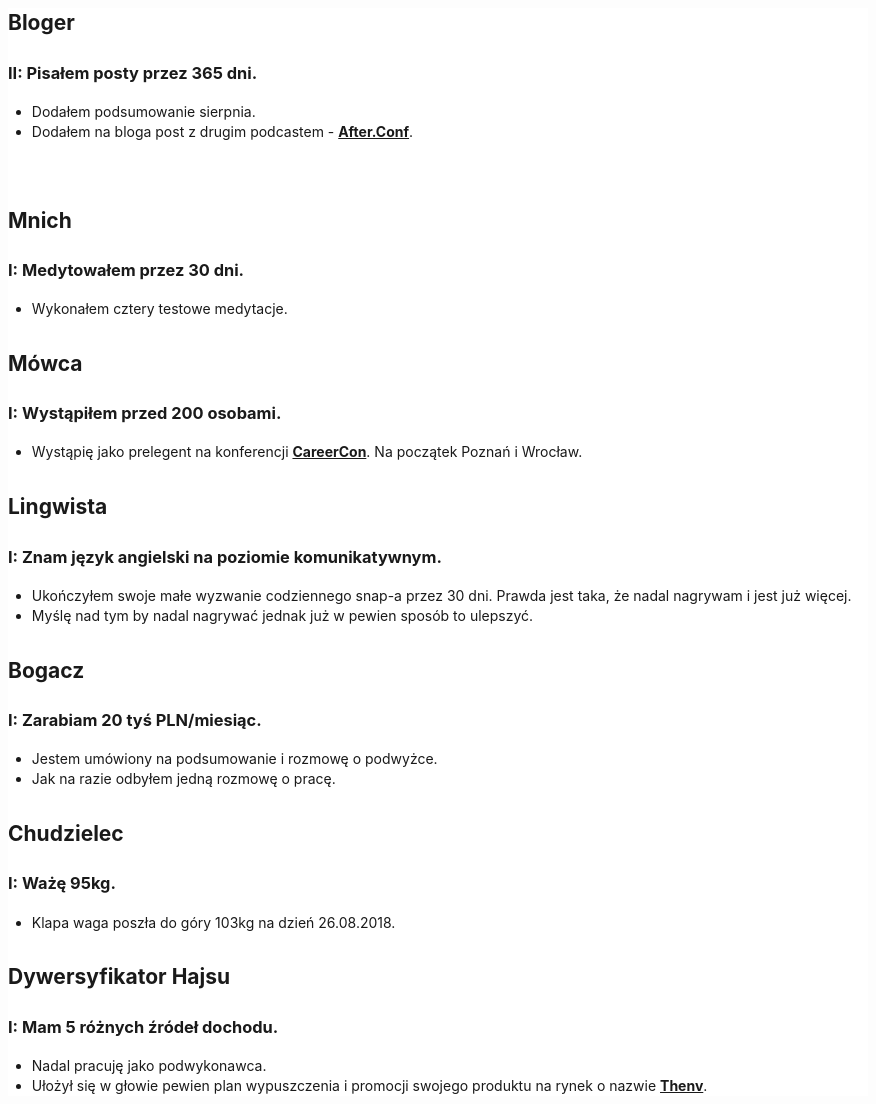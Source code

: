 <div width="640" height="380" style="margin-left:auto; margin-right:auto;">
<embed width="100%" height="380" src="https://www.youtube.com/embed/iUggVKDXMQ4"/>
</div >

## Bloger
### II: Pisałem posty przez 365 dni.
* Dodałem podsumowanie sierpnia.
* Dodałem na bloga post z drugim podcastem - **[After.Conf]**.

<div style="padding: 10px;">
  <iframe src="https://anchor.fm/after-conf/embed/episodes/Pilot-2---GreenFieldConf-e1t8sg" 
    frameborder="0" scrolling="no" style="width:100%;height:100%;"></iframe>
</div>

## Mnich
### I: Medytowałem przez 30 dni. 
* Wykonałem cztery testowe medytacje.

## Mówca
### I: Wystąpiłem przed 200 osobami. 
* Wystąpię jako prelegent na konferencji **[CareerCon]**. Na początek Poznań i Wrocław.

## Lingwista
### I: Znam język angielski na poziomie komunikatywnym.
* Ukończyłem swoje małe wyzwanie codziennego snap-a przez 30 dni. Prawda jest taka, że nadal nagrywam i jest już więcej.
* Myślę nad tym by nadal nagrywać jednak już w pewien sposób to ulepszyć.

## Bogacz
### I: Zarabiam 20 tyś PLN/miesiąc. 
* Jestem umówiony na podsumowanie i rozmowę o podwyżce.
* Jak na razie odbyłem jedną rozmowę o pracę.

## Chudzielec
### I: Ważę 95kg.
* Klapa waga poszła do góry 103kg na dzień 26.08.2018.

## Dywersyfikator Hajsu
### I: Mam 5 różnych źródeł dochodu. 
* Nadal pracuję jako podwykonawca.
* Ułożył się w głowie pewien plan wypuszczenia i promocji swojego produktu na rynek o nazwie **[Thenv]**.


[previous]: {{site.url}}/trzy-poziomy-podsumowanie-lipiec-2018
[next]: {{site.url}}/trzy-poziomy-podsumowanie-wrzesien-2018
[post]: /assets/images/2018/08/trzy-poziomy/podsumowanie-sierpien-2018/post.jpg
[post-big]: /assets/images/2018/08/trzy-poziomy/podsumowanie-sierpien-2018/post-big.jpg
[image1]: /assets/images/2018/08/trzy-poziomy/podsumowanie-sierpien-2018/image1.jpg
[image1-big]: /assets/images/2018/08/trzy-poziomy/podsumowanie-sierpien-2018/image1-big.jpg
[eventstorming]: /assets/images/2018/08/trzy-poziomy/podsumowanie-sierpien-2018/eventstorming.jpg
[eventstorming-big]: /assets/images/2018/08/trzy-poziomy/podsumowanie-sierpien-2018/eventstorming-big.jpg
[ustronie1]: /assets/images/2018/08/trzy-poziomy/podsumowanie-sierpien-2018/ustronie1.jpg
[ustronie1-big]: /assets/images/2018/08/trzy-poziomy/podsumowanie-sierpien-2018/ustronie1-big.jpg
[ustronie2]: /assets/images/2018/08/trzy-poziomy/podsumowanie-sierpien-2018/ustronie2.jpg
[ustronie2-big]: /assets/images/2018/08/trzy-poziomy/podsumowanie-sierpien-2018/ustronie2-big.jpg
[ustronie3]: /assets/images/2018/08/trzy-poziomy/podsumowanie-sierpien-2018/ustronie3.jpg
[ustronie3-big]: /assets/images/2018/08/trzy-poziomy/podsumowanie-sierpien-2018/ustronie3-big.jpg
[ustronie4]: /assets/images/2018/08/trzy-poziomy/podsumowanie-sierpien-2018/ustronie4.jpg
[ustronie4-big]: /assets/images/2018/08/trzy-poziomy/podsumowanie-sierpien-2018/ustronie4-big.jpg
[solina]: /assets/images/2018/08/trzy-poziomy/podsumowanie-sierpien-2018/solina.jpg
[solina-big]: /assets/images/2018/08/trzy-poziomy/podsumowanie-sierpien-2018/solina-big.jpg
[sanok]: /assets/images/2018/08/trzy-poziomy/podsumowanie-sierpien-2018/sanok.jpg
[sanok-big]: /assets/images/2018/08/trzy-poziomy/podsumowanie-sierpien-2018/sanok-big.jpg
[wrocnet]: /assets/images/2018/08/trzy-poziomy/podsumowanie-sierpien-2018/wrocnet.jpg
[wrocnet-big]: /assets/images/2018/08/trzy-poziomy/podsumowanie-sierpien-2018/wrocnet-big.jpg
[czarna-perla]: /assets/images/2018/08/trzy-poziomy/podsumowanie-sierpien-2018/czarna-perla.jpg
[czarna-perla-big]: /assets/images/2018/08/trzy-poziomy/podsumowanie-sierpien-2018/czarna-perla-big.jpg
[After.Conf]: {{site.url}}/aftger-conf
[After.Conf-pilot-01]: http://mrdev.pl/after-conf-pilot-01-start
[Kursu Trzy Poziomy]: https://trzypoziomy.pl/
[Thenv]: https://www.facebook.com/Thenv-2231385610416915/
[Biegiem przez życie]: http://skarzynski.pl/
[CareerCon]: https://careercon.pl/
